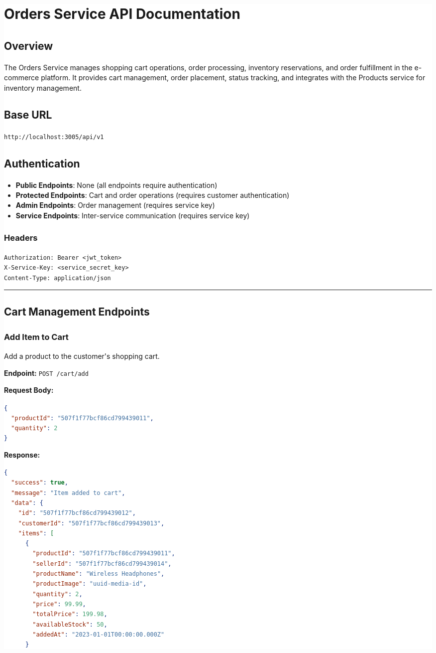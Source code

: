 # Orders Service API Documentation

## Overview
The Orders Service manages shopping cart operations, order processing, inventory reservations, and order fulfillment in the e-commerce platform. It provides cart management, order placement, status tracking, and integrates with the Products service for inventory management.

## Base URL
```
http://localhost:3005/api/v1
```

## Authentication
- **Public Endpoints**: None (all endpoints require authentication)
- **Protected Endpoints**: Cart and order operations (requires customer authentication)
- **Admin Endpoints**: Order management (requires service key)
- **Service Endpoints**: Inter-service communication (requires service key)

### Headers
```http
Authorization: Bearer <jwt_token>
X-Service-Key: <service_secret_key>
Content-Type: application/json
```

---

## Cart Management Endpoints

### Add Item to Cart
Add a product to the customer's shopping cart.

**Endpoint:** `POST /cart/add`

**Request Body:**
```json
{
  "productId": "507f1f77bcf86cd799439011",
  "quantity": 2
}
```

**Response:**
```json
{
  "success": true,
  "message": "Item added to cart",
  "data": {
    "id": "507f1f77bcf86cd799439012",
    "customerId": "507f1f77bcf86cd799439013",
    "items": [
      {
        "productId": "507f1f77bcf86cd799439011",
        "sellerId": "507f1f77bcf86cd799439014",
        "productName": "Wireless Headphones",
        "productImage": "uuid-media-id",
        "quantity": 2,
        "price": 99.99,
        "totalPrice": 199.98,
        "availableStock": 50,
        "addedAt": "2023-01-01T00:00:00.000Z"
      }
```